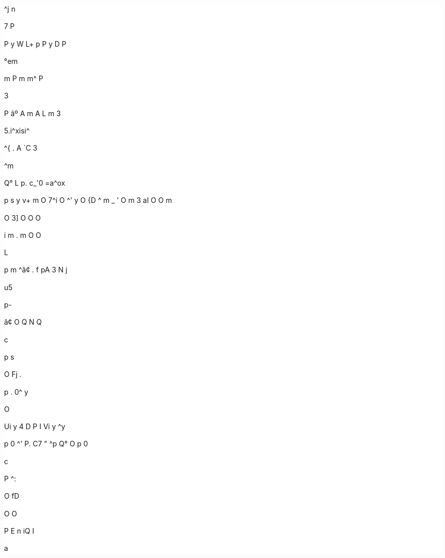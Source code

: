  ^j n

 7 P

 P y W L+ p P y D P

 °em

 m P m m^ P

 3

 P âº A m A L m 3

 5.i^xisi^

 ^{ . A `C 3

 ^m

 Q° L p. c_'0 =a^ox

 p s y v+ m O 7^i O ^' y O {D ^ m _ ' O m 3 aI O O m 



 O 3] O O O

 i m . m O O

 L

 p m ^â¢ . f pA 3 N j

 u5

 p-

 â¢ O Q N Q

 c

 p s

 O Fj .

 p . 0^ y

 O

 Ui y 4 D P I Vi y ^y

 p 0 ^' P. C7 " ^p Q° O p 0

 c

 P ^:

 O fD

 O O

 P E n iQ I 

 a

